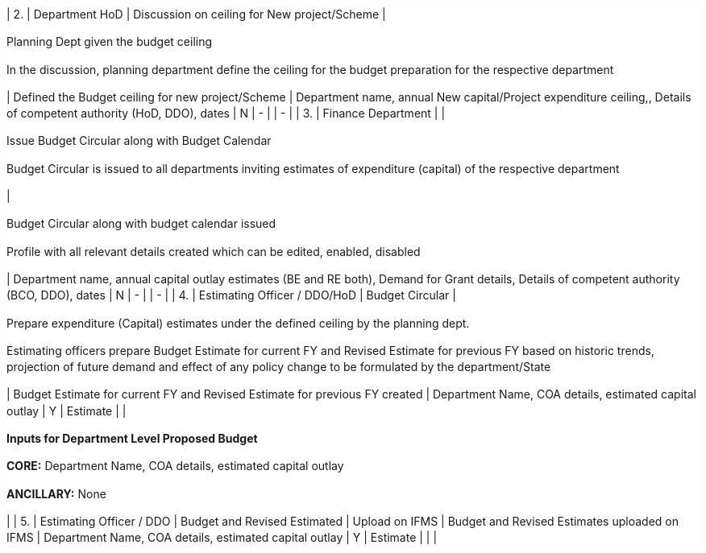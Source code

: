 | 2.                                                   | Department HoD                                            | Discussion on ceiling for New project/Scheme             | <p>Planning Dept given the budget ceiling</p><p>In the discussion, planning department define the ceiling for the budget preparation for the respective department</p>                                                                                                                                                              | Defined the Budget ceiling for new project/Scheme                                                                                               | Department name, annual New capital/Project expenditure ceiling,, Details of competent authority (HoD, DDO), dates                            | N                                                                                 | -                                                                    |                                                                          | -                                                                                                                                                                                                                                                                  |
| 3.                                                   | Finance Department                                        |                                                          | <p>Issue Budget Circular along with Budget Calendar</p><p>Budget Circular is issued to all departments inviting estimates of expenditure (capital) of the respective department</p>                                                                                                                                                 | <p>Budget Circular along with budget calendar issued</p><p>Profile with all relevant details created which can be edited, enabled, disabled</p> | Department name, annual capital outlay estimates (BE and RE both), Demand for Grant details, Details of competent authority (BCO, DDO), dates | N                                                                                 | -                                                                    |                                                                          | -                                                                                                                                                                                                                                                                  |
| 4.                                                   | Estimating Officer / DDO/HoD                              | Budget Circular                                          | <p>Prepare expenditure (Capital) estimates under the defined ceiling by the planning dept.</p><p>Estimating officers prepare Budget Estimate for current FY and Revised Estimate for previous FY based on historic trends, projection of future demand and effect of any policy change to be formulated by the department/State</p> | Budget Estimate for current FY and Revised Estimate for previous FY created                                                                     | Department Name, COA details, estimated capital outlay                                                                                        | Y                                                                                 | Estimate                                                             |                                                                          | <p><strong>Inputs for Department Level Proposed Budget</strong></p><p><strong>CORE:</strong> Department Name, COA details, estimated capital outlay</p><p><strong>ANCILLARY:</strong> None</p>                                                                     |
| 5.                                                   | Estimating Officer / DDO                                  | Budget and Revised Estimated                             | Upload on IFMS                                                                                                                                                                                                                                                                                                                      | Budget and Revised Estimates uploaded on IFMS                                                                                                   | Department Name, COA details, estimated capital outlay                                                                                        | Y                                                                                 | Estimate                                                             |                                                                          |                                                                                                                                                                                                                                                                    |